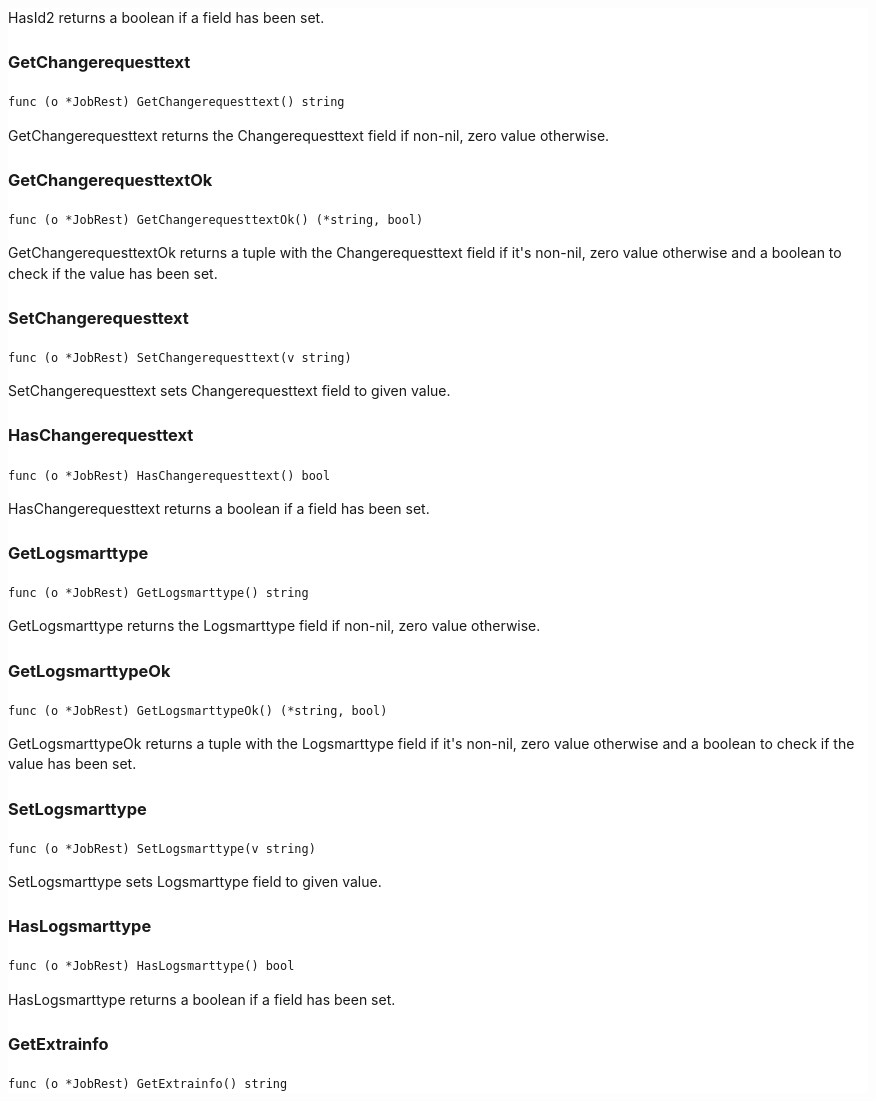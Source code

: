 HasId2 returns a boolean if a field has been set.

### GetChangerequesttext

`func (o *JobRest) GetChangerequesttext() string`

GetChangerequesttext returns the Changerequesttext field if non-nil, zero value otherwise.

### GetChangerequesttextOk

`func (o *JobRest) GetChangerequesttextOk() (*string, bool)`

GetChangerequesttextOk returns a tuple with the Changerequesttext field if it's non-nil, zero value otherwise
and a boolean to check if the value has been set.

### SetChangerequesttext

`func (o *JobRest) SetChangerequesttext(v string)`

SetChangerequesttext sets Changerequesttext field to given value.

### HasChangerequesttext

`func (o *JobRest) HasChangerequesttext() bool`

HasChangerequesttext returns a boolean if a field has been set.

### GetLogsmarttype

`func (o *JobRest) GetLogsmarttype() string`

GetLogsmarttype returns the Logsmarttype field if non-nil, zero value otherwise.

### GetLogsmarttypeOk

`func (o *JobRest) GetLogsmarttypeOk() (*string, bool)`

GetLogsmarttypeOk returns a tuple with the Logsmarttype field if it's non-nil, zero value otherwise
and a boolean to check if the value has been set.

### SetLogsmarttype

`func (o *JobRest) SetLogsmarttype(v string)`

SetLogsmarttype sets Logsmarttype field to given value.

### HasLogsmarttype

`func (o *JobRest) HasLogsmarttype() bool`

HasLogsmarttype returns a boolean if a field has been set.

### GetExtrainfo

`func (o *JobRest) GetExtrainfo() string`
